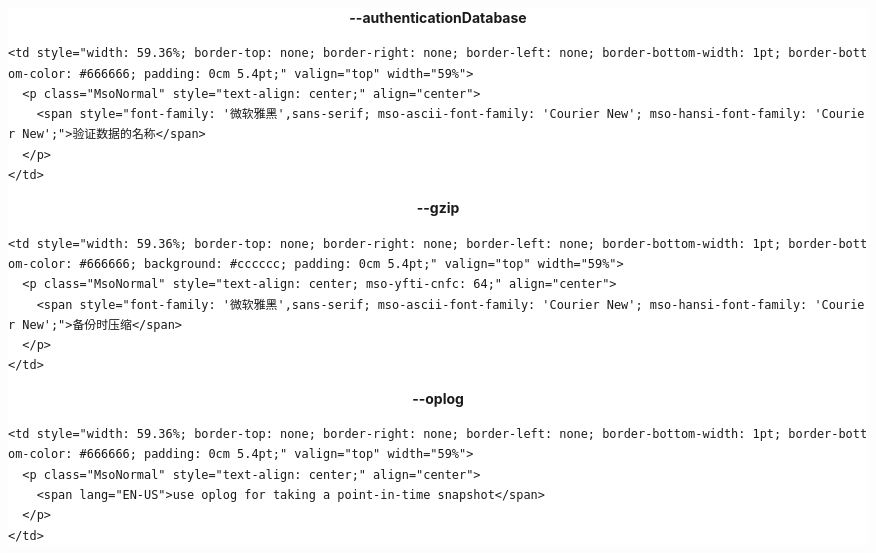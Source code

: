   <tr>
    <td style="width: 40.64%; border-top: none; border-left: none; border-bottom-width: 1pt; border-bottom-color: #666666; border-right-width: 1pt; border-right-color: #666666; padding: 0cm 5.4pt;" valign="top" width="40%">
      <p class="MsoNormal" style="text-align: center; mso-yfti-cnfc: 4;" align="center">
        <strong><span lang="EN-US">--authenticationDatabase</span></strong>
      </p>
    </td>
    
    <td style="width: 59.36%; border-top: none; border-right: none; border-left: none; border-bottom-width: 1pt; border-bottom-color: #666666; padding: 0cm 5.4pt;" valign="top" width="59%">
      <p class="MsoNormal" style="text-align: center;" align="center">
        <span style="font-family: '微软雅黑',sans-serif; mso-ascii-font-family: 'Courier New'; mso-hansi-font-family: 'Courier New';">验证数据的名称</span>
      </p>
    </td>
  </tr>
  
  <tr>
    <td style="width: 40.64%; border-top: none; border-left: none; border-bottom-width: 1pt; border-bottom-color: #666666; border-right-width: 1pt; border-right-color: #666666; background: #cccccc; padding: 0cm 5.4pt;" valign="top" width="40%">
      <p class="MsoNormal" style="text-align: center; mso-yfti-cnfc: 68;" align="center">
        <strong><span lang="EN-US">--gzip</span></strong>
      </p>
    </td>
    
    <td style="width: 59.36%; border-top: none; border-right: none; border-left: none; border-bottom-width: 1pt; border-bottom-color: #666666; background: #cccccc; padding: 0cm 5.4pt;" valign="top" width="59%">
      <p class="MsoNormal" style="text-align: center; mso-yfti-cnfc: 64;" align="center">
        <span style="font-family: '微软雅黑',sans-serif; mso-ascii-font-family: 'Courier New'; mso-hansi-font-family: 'Courier New';">备份时压缩</span>
      </p>
    </td>
  </tr>
  
  <tr>
    <td style="width: 40.64%; border-top: none; border-left: none; border-bottom-width: 1pt; border-bottom-color: #666666; border-right-width: 1pt; border-right-color: #666666; padding: 0cm 5.4pt;" valign="top" width="40%">
      <p class="MsoNormal" style="text-align: center; mso-yfti-cnfc: 4;" align="center">
        <strong><span lang="EN-US">--oplog</span></strong>
      </p>
    </td>
    
    <td style="width: 59.36%; border-top: none; border-right: none; border-left: none; border-bottom-width: 1pt; border-bottom-color: #666666; padding: 0cm 5.4pt;" valign="top" width="59%">
      <p class="MsoNormal" style="text-align: center;" align="center">
        <span lang="EN-US">use oplog for taking a point-in-time snapshot</span>
      </p>
    </td>
  </tr>
</table>
